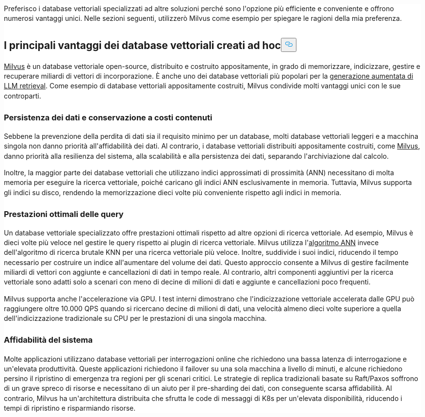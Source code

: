 <p>Preferisco i database vettoriali specializzati ad altre soluzioni perché sono l'opzione più efficiente e conveniente e offrono numerosi vantaggi unici. Nelle sezioni seguenti, utilizzerò Milvus come esempio per spiegare le ragioni della mia preferenza.</p>
<h2 id="Key-benefits-of-purpose-built-vector-databases" class="common-anchor-header">I principali vantaggi dei database vettoriali creati ad hoc<button data-href="#Key-benefits-of-purpose-built-vector-databases" class="anchor-icon" translate="no">
      <svg translate="no"
        aria-hidden="true"
        focusable="false"
        height="20"
        version="1.1"
        viewBox="0 0 16 16"
        width="16"
      >
        <path
          fill="#0092E4"
          fill-rule="evenodd"
          d="M4 9h1v1H4c-1.5 0-3-1.69-3-3.5S2.55 3 4 3h4c1.45 0 3 1.69 3 3.5 0 1.41-.91 2.72-2 3.25V8.59c.58-.45 1-1.27 1-2.09C10 5.22 8.98 4 8 4H4c-.98 0-2 1.22-2 2.5S3 9 4 9zm9-3h-1v1h1c1 0 2 1.22 2 2.5S13.98 12 13 12H9c-.98 0-2-1.22-2-2.5 0-.83.42-1.64 1-2.09V6.25c-1.09.53-2 1.84-2 3.25C6 11.31 7.55 13 9 13h4c1.45 0 3-1.69 3-3.5S14.5 6 13 6z"
        ></path>
      </svg>
    </button></h2><p><a href="https://milvus.io/">Milvus</a> è un database vettoriale open-source, distribuito e costruito appositamente, in grado di memorizzare, indicizzare, gestire e recuperare miliardi di vettori di incorporazione. È anche uno dei database vettoriali più popolari per la <a href="https://zilliz.com/use-cases/llm-retrieval-augmented-generation">generazione aumentata di LLM retrieval</a>. Come esempio di database vettoriali appositamente costruiti, Milvus condivide molti vantaggi unici con le sue controparti.</p>
<h3 id="Data-Persistence-and-Cost-Effective-Storage" class="common-anchor-header">Persistenza dei dati e conservazione a costi contenuti</h3><p>Sebbene la prevenzione della perdita di dati sia il requisito minimo per un database, molti database vettoriali leggeri e a macchina singola non danno priorità all'affidabilità dei dati. Al contrario, i database vettoriali distribuiti appositamente costruiti, come <a href="https://zilliz.com/what-is-milvus">Milvus</a>, danno priorità alla resilienza del sistema, alla scalabilità e alla persistenza dei dati, separando l'archiviazione dal calcolo.</p>
<p>Inoltre, la maggior parte dei database vettoriali che utilizzano indici approssimati di prossimità (ANN) necessitano di molta memoria per eseguire la ricerca vettoriale, poiché caricano gli indici ANN esclusivamente in memoria. Tuttavia, Milvus supporta gli indici su disco, rendendo la memorizzazione dieci volte più conveniente rispetto agli indici in memoria.</p>
<h3 id="Optimal-Query-Performance" class="common-anchor-header">Prestazioni ottimali delle query</h3><p>Un database vettoriale specializzato offre prestazioni ottimali rispetto ad altre opzioni di ricerca vettoriale. Ad esempio, Milvus è dieci volte più veloce nel gestire le query rispetto ai plugin di ricerca vettoriale. Milvus utilizza l'<a href="https://zilliz.com/glossary/anns">algoritmo ANN</a> invece dell'algoritmo di ricerca brutale KNN per una ricerca vettoriale più veloce. Inoltre, suddivide i suoi indici, riducendo il tempo necessario per costruire un indice all'aumentare del volume dei dati. Questo approccio consente a Milvus di gestire facilmente miliardi di vettori con aggiunte e cancellazioni di dati in tempo reale. Al contrario, altri componenti aggiuntivi per la ricerca vettoriale sono adatti solo a scenari con meno di decine di milioni di dati e aggiunte e cancellazioni poco frequenti.</p>
<p>Milvus supporta anche l'accelerazione via GPU. I test interni dimostrano che l'indicizzazione vettoriale accelerata dalle GPU può raggiungere oltre 10.000 QPS quando si ricercano decine di milioni di dati, una velocità almeno dieci volte superiore a quella dell'indicizzazione tradizionale su CPU per le prestazioni di una singola macchina.</p>
<h3 id="System-Reliability" class="common-anchor-header">Affidabilità del sistema</h3><p>Molte applicazioni utilizzano database vettoriali per interrogazioni online che richiedono una bassa latenza di interrogazione e un'elevata produttività. Queste applicazioni richiedono il failover su una sola macchina a livello di minuti, e alcune richiedono persino il ripristino di emergenza tra regioni per gli scenari critici. Le strategie di replica tradizionali basate su Raft/Paxos soffrono di un grave spreco di risorse e necessitano di un aiuto per il pre-sharding dei dati, con conseguente scarsa affidabilità. Al contrario, Milvus ha un'architettura distribuita che sfrutta le code di messaggi di K8s per un'elevata disponibilità, riducendo i tempi di ripristino e risparmiando risorse.</p>